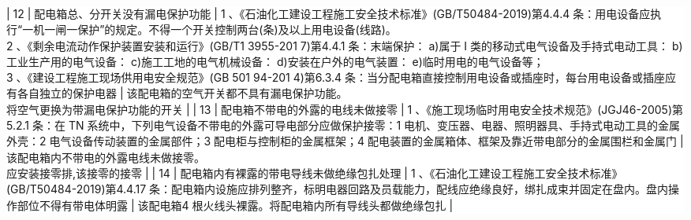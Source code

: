| 12   | 配电箱总、分开关没有漏电保护功能                             | 1 、《石油化工建设工程施工安全技术标准》(GB/T50484-2019)第4.4.4 条：用电设备应执行“一机一闸一保护”的规定。不得一个开关控制两台(条)及以上用电设备(线路)。<br/>2 、《剩余电流动作保护装置安装和运行》(GB/T1 3955-201 7)第4.4.1 条：末端保护： a)属于 I 类的移动式电气设备及手持式电动工具： b)工业生产用的电气设备： c)施工工地的电气机械设备： d)安装在户外的电气装置： e)临时用电的电气设备等；<br/>3 、《建设工程施工现场供用电安全规范》(GB 501 94-201 4)第6.3.4 条：当分配电箱直接控制用电设备或插座时，每台用电设备或插座应有各自独立的保护电器 | 该配电箱的空气开关都不具有漏电保护功能。<br/>将空气更换为带漏电保护功能的开关 |
| 13   | 配电箱不带电的外露的电线未做接零                             | 1 、《施工现场临时用电安全技术规范》(JGJ46-2005)第5.2.1 条：在 TN 系统中，下列电气设备不带电的外露可导电部分应做保护接零：1 电机、变压器、电器、照明器具、手持式电动工具的金属外壳：2 电气设备传动装置的金属部件；3 配电柜与控制柜的金属框架；4 配电装置的金属箱体、框架及靠近带电部分的金属围栏和金属门 | 该配电箱内不带电的外露电线未做接零。<br/>应安装接零排,该接零的接零 |
| 14   | 配电箱内有裸露的带电导线未做绝缘包扎处理                     | 1 、《石油化工建设工程施工安全技术标准》(GB/T50484-2019)第4.4.17 条：配电箱内设施应排列整齐，标明电器回路及员载能力，配线应绝缘良好，绑扎成束并固定在盘内。盘内操作部位不得有带电体明露 | 该配电箱4 根火线头裸露。将配电箱内所有导线头都做绝缘包扎     |
